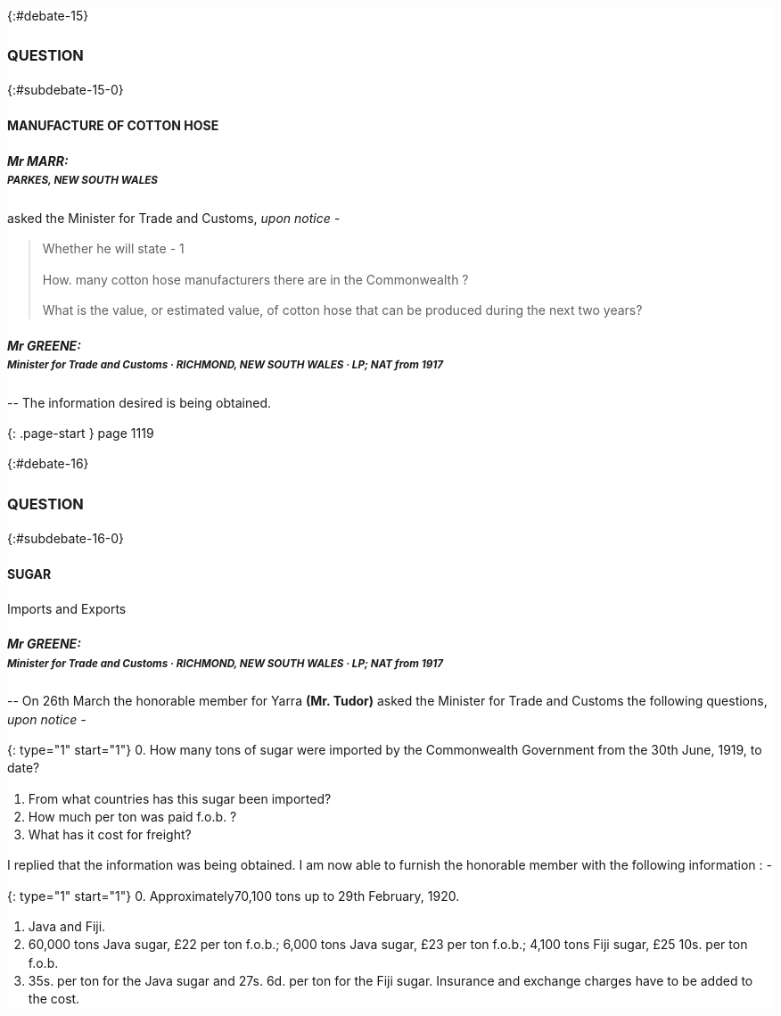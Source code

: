 {:#debate-15}
### QUESTION

{:#subdebate-15-0}
#### MANUFACTURE OF COTTON HOSE

##### Mr MARR:<br><small class="text-muted">PARKES, NEW SOUTH WALES</small>

asked the Minister for Trade and Customs,  *upon notice -* 

  >Whether he will state - 1 
  >
  >How. many cotton hose manufacturers there are in the Commonwealth ? 
  >
  >What is the value, or estimated value, of cotton hose that can be produced during the next two years? 

##### Mr GREENE:<br><small class="text-muted">Minister for Trade and Customs &middot; RICHMOND, NEW SOUTH WALES &middot; LP; NAT from 1917</small>

-- The information desired is being obtained. 

{: .page-start }
page 1119

{:#debate-16}
### QUESTION

{:#subdebate-16-0}
#### SUGAR

Imports and Exports

##### Mr GREENE:<br><small class="text-muted">Minister for Trade and Customs &middot; RICHMOND, NEW SOUTH WALES &middot; LP; NAT from 1917</small>

-- On 26th March the honorable member for Yarra  **(Mr. Tudor)**  asked the Minister for Trade and Customs the following questions,  *upon notice -* 

{: type="1" start="1"}
0. How many tons of sugar were imported by the Commonwealth Government from the 30th June, 1919, to date? 
1. From what countries has this sugar been imported? 
2. How much per ton was paid f.o.b. ? 
3. What has it cost for freight? 

I replied that the information was being obtained. I am now able to furnish the honorable member with the following information :  - 

{: type="1" start="1"}
0. Approximately70,100 tons up to 29th February, 1920. 
1. Java and Fiji. 
2. 60,000 tons Java sugar, £22 per ton f.o.b.; 6,000 tons Java sugar, £23 per ton f.o.b.; 4,100 tons Fiji sugar, £25 10s. per ton f.o.b. 
3. 35s. per ton for the Java sugar and 27s. 6d. per ton for the Fiji sugar. Insurance and exchange charges have to be added to the cost. 
